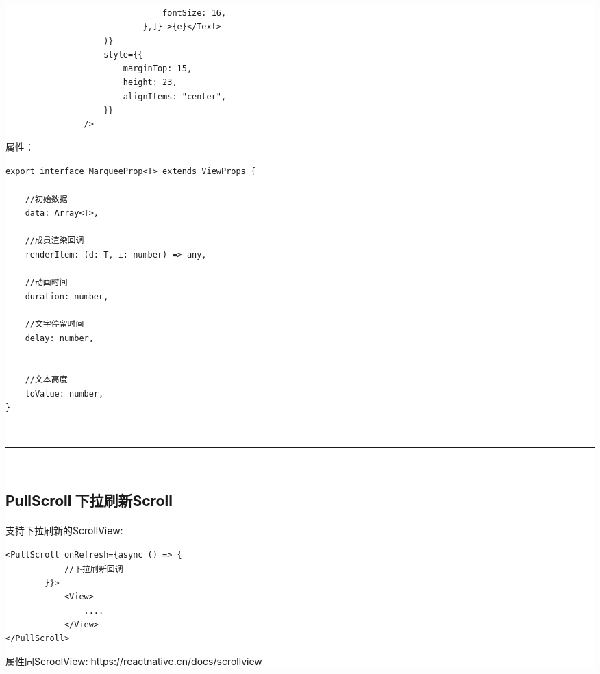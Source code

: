 ```tsx
                                fontSize: 16,
                            },]} >{e}</Text>
                    )}
                    style={{
                        marginTop: 15,
                        height: 23,
                        alignItems: "center",
                    }}
                />
```

属性：

```tsx
export interface MarqueeProp<T> extends ViewProps {

    //初始数据
    data: Array<T>,

    //成员渲染回调
    renderItem: (d: T, i: number) => any,

    //动画时间
    duration: number,

    //文字停留时间
    delay: number,


    //文本高度
    toValue: number,
}
```


&nbsp; 
&nbsp; 

------

&nbsp; 
&nbsp; 


## PullScroll 下拉刷新Scroll

支持下拉刷新的ScrollView:
```tsx
<PullScroll onRefresh={async () => {
            //下拉刷新回调
        }}>
            <View>
                ....
            </View>
</PullScroll>
```
属性同ScroolView:
https://reactnative.cn/docs/scrollview
